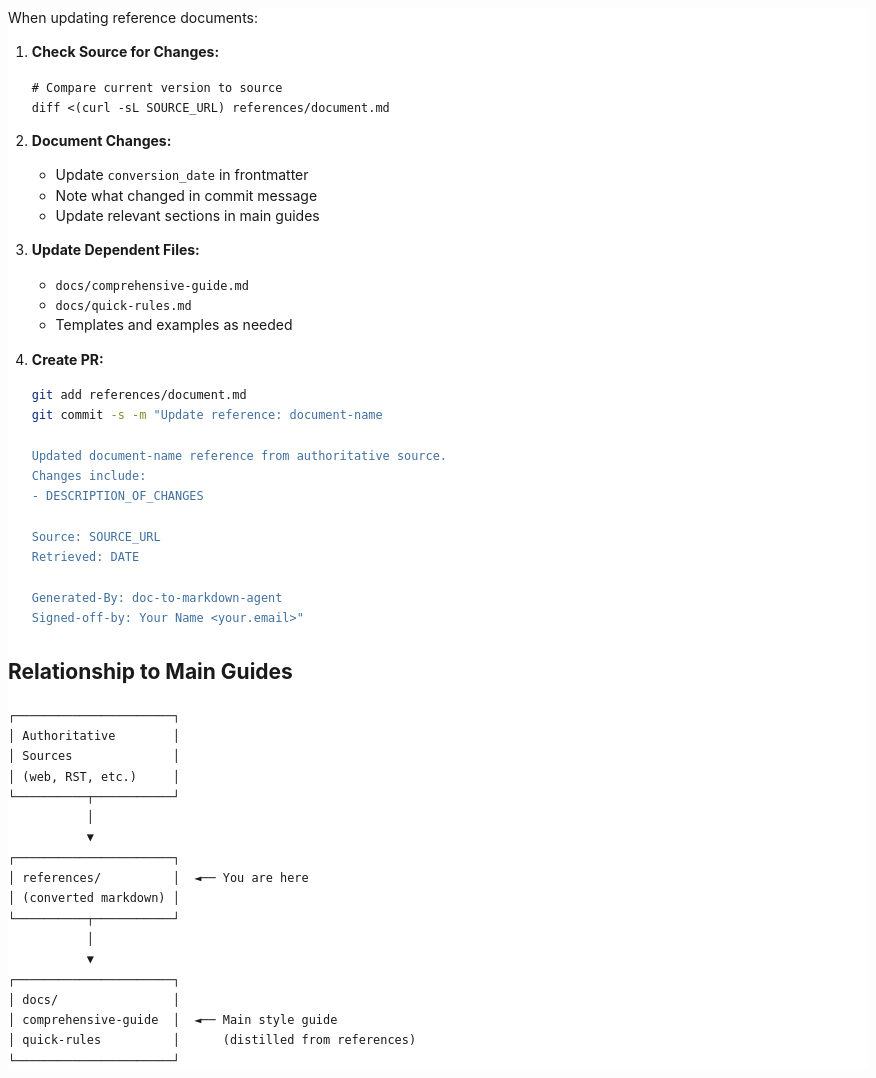When updating reference documents:

1. **Check Source for Changes:**

   ```shell
   # Compare current version to source
   diff <(curl -sL SOURCE_URL) references/document.md
   ```

2. **Document Changes:**
   - Update `conversion_date` in frontmatter
   - Note what changed in commit message
   - Update relevant sections in main guides

3. **Update Dependent Files:**
   - `docs/comprehensive-guide.md`
   - `docs/quick-rules.md`
   - Templates and examples as needed

4. **Create PR:**

   ```bash
   git add references/document.md
   git commit -s -m "Update reference: document-name

   Updated document-name reference from authoritative source.
   Changes include:
   - DESCRIPTION_OF_CHANGES

   Source: SOURCE_URL
   Retrieved: DATE

   Generated-By: doc-to-markdown-agent
   Signed-off-by: Your Name <your.email>"
   ```

## Relationship to Main Guides

```text
┌──────────────────────┐
│ Authoritative        │
│ Sources              │
│ (web, RST, etc.)     │
└──────────┬───────────┘
           │
           ▼
┌──────────────────────┐
│ references/          │  ◄── You are here
│ (converted markdown) │
└──────────┬───────────┘
           │
           ▼
┌──────────────────────┐
│ docs/                │
│ comprehensive-guide  │  ◄── Main style guide
│ quick-rules          │      (distilled from references)
└──────────────────────┘
```
